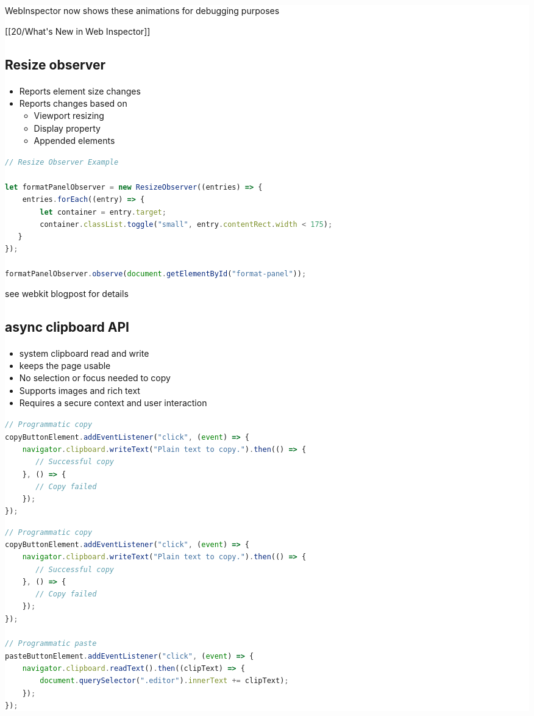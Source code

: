 WebInspector now shows these animations for debugging purposes

[[20/What's New in Web Inspector]]

## Resize observer
* Reports element size changes
* Reports changes based on
	* Viewport resizing
	* Display property
	* Appended elements

```js
// Resize Observer Example

let formatPanelObserver = new ResizeObserver((entries) => {
    entries.forEach((entry) => {
        let container = entry.target;
        container.classList.toggle("small", entry.contentRect.width < 175);
   }
});

formatPanelObserver.observe(document.getElementById("format-panel"));
```

see webkit blogpost for details

## async clipboard API
* system clipboard read and write
* keeps the page usable
* No selection or focus needed to copy
* Supports images and rich text
* Requires a secure context and user interaction

```js
// Programmatic copy
copyButtonElement.addEventListener("click", (event) => {
    navigator.clipboard.writeText("Plain text to copy.").then(() => {
       // Successful copy
    }, () => {
       // Copy failed
    });
});
```
```js
// Programmatic copy
copyButtonElement.addEventListener("click", (event) => {
    navigator.clipboard.writeText("Plain text to copy.").then(() => {
       // Successful copy
    }, () => {
       // Copy failed
    });
});

// Programmatic paste
pasteButtonElement.addEventListener("click", (event) => {
    navigator.clipboard.readText().then((clipText) => {
        document.querySelector(".editor").innerText += clipText);
    });
});
```
